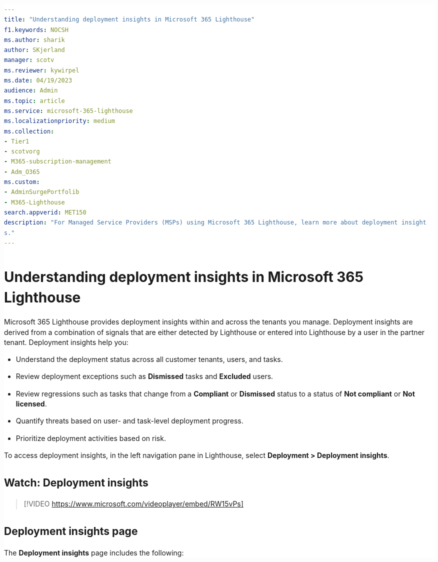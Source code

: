 ```yaml
---
title: "Understanding deployment insights in Microsoft 365 Lighthouse"
f1.keywords: NOCSH
ms.author: sharik
author: SKjerland
manager: scotv
ms.reviewer: kywirpel
ms.date: 04/19/2023
audience: Admin
ms.topic: article
ms.service: microsoft-365-lighthouse
ms.localizationpriority: medium
ms.collection:
- Tier1
- scotvorg
- M365-subscription-management
- Adm_O365
ms.custom:
- AdminSurgePortfolib
- M365-Lighthouse                         
search.appverid: MET150
description: "For Managed Service Providers (MSPs) using Microsoft 365 Lighthouse, learn more about deployment insights."
---
```


# Understanding deployment insights in Microsoft 365 Lighthouse

Microsoft 365 Lighthouse provides deployment insights within and across the tenants you manage. Deployment insights are derived from a combination of signals that are either detected by Lighthouse or entered into Lighthouse by a user in the partner tenant. Deployment insights help you:

- Understand the deployment status across all customer tenants, users, and tasks.

- Review deployment exceptions such as **Dismissed** tasks and **Excluded** users.

- Review regressions such as tasks that change from a **Compliant** or **Dismissed** status to a status of **Not compliant** or **Not licensed**.

- Quantify threats based on user- and task-level deployment progress.

- Prioritize deployment activities based on risk.

To access deployment insights, in the left navigation pane in Lighthouse, select **Deployment \> Deployment insights**.

## Watch: Deployment insights

> [!VIDEO https://www.microsoft.com/videoplayer/embed/RW15vPs]

## Deployment insights page
The **Deployment insights** page includes the following:
